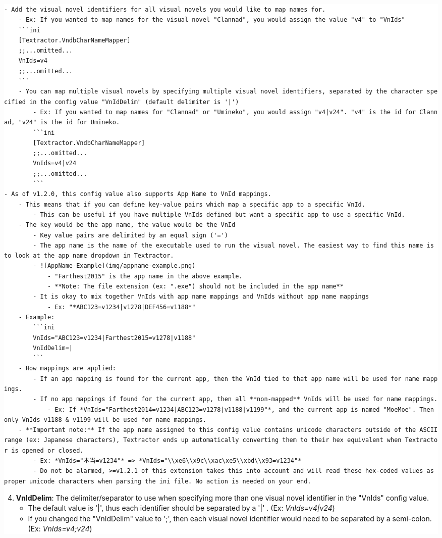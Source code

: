 	- Add the visual novel identifiers for all visual novels you would like to map names for.
		- Ex: If you wanted to map names for the visual novel "Clannad", you would assign the value "v4" to "VnIds"
		```ini
		[Textractor.VndbCharNameMapper]
		;;...omitted...
		VnIds=v4
		;;...omitted...
		```
		- You can map multiple visual novels by specifying multiple visual novel identifiers, separated by the character specified in the config value "VnIdDelim" (default delimiter is '|')
			- Ex: If you wanted to map names for "Clannad" or "Umineko", you would assign "v4|v24". "v4" is the id for Clannad, "v24" is the id for Umineko.
			```ini
			[Textractor.VndbCharNameMapper]
			;;...omitted...
			VnIds=v4|v24
			;;...omitted...
			```
	- As of v1.2.0, this config value also supports App Name to VnId mappings.
		- This means that if you can define key-value pairs which map a specific app to a specific VnId.
			- This can be useful if you have multiple VnIds defined but want a specific app to use a specific VnId.
		- The key would be the app name, the value would be the VnId
			- Key value pairs are delimited by an equal sign ('=')
			- The app name is the name of the executable used to run the visual novel. The easiest way to find this name is to look at the app name dropdown in Textractor.
			- ![AppName-Example](img/appname-example.png)
				- "Farthest2015" is the app name in the above example.
				- **Note: The file extension (ex: ".exe") should not be included in the app name**
			- It is okay to mix together VnIds with app name mappings and VnIds without app name mappings
				- Ex: "*ABC123=v1234|v1278|DEF456=v1188*"
		- Example: 
			```ini
			VnIds="ABC123=v1234|Farthest2015=v1278|v1188"
			VnIdDelim=|
			```
		- How mappings are applied:
			- If an app mapping is found for the current app, then the VnId tied to that app name will be used for name mappings.
			- If no app mappings if found for the current app, then all **non-mapped** VnIds will be used for name mappings.
				- Ex: If *VnIds="Farthest2014=v1234|ABC123=v1278|v1188|v1199"*, and the current app is named "MoeMoe". Then only VnIds v1188 & v1199 will be used for name mappings.
		- **Important note:** If the app name assigned to this config value contains unicode characters outside of the ASCII range (ex: Japanese characters), Textractor ends up automatically converting them to their hex equivalent when Textractor is opened or closed.
			- Ex: *VnIds="本当=v1234"* => *VnIds="\\xe6\\x9c\\xac\xe5\\xbd\\x93=v1234"*
			- Do not be alarmed, >=v1.2.1 of this extension takes this into account and will read these hex-coded values as proper unicode characters when parsing the ini file. No action is needed on your end.
4. **VnIdDelim**: The delimiter/separator to use when specifying more than one visual novel identifier in the "VnIds" config value.
	- The default value is '|', thus each identifier should be separated by a '|' . (Ex: *VnIds=v4|v24*)
	- If you changed the "VnIdDelim" value to ';', then each visual novel identifier would need to be separated by a semi-colon. (Ex: *VnIds=v4;v24*)
	```ini